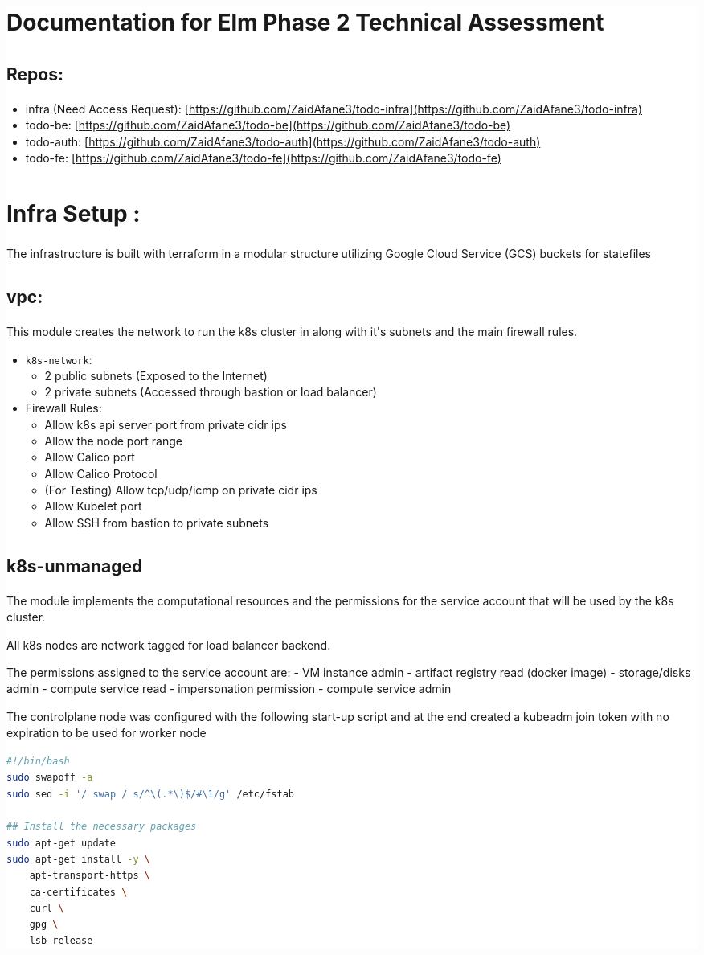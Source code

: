 # Documentation for Elm Phase 2 Technical Assessment

## Repos: 
- infra (Need Access Request): [https://github.com/ZaidAfane3/todo-infra](https://github.com/ZaidAfane3/todo-infra)
- todo-be: [https://github.com/ZaidAfane3/todo-be](https://github.com/ZaidAfane3/todo-be)
- todo-auth: [https://github.com/ZaidAfane3/todo-auth](https://github.com/ZaidAfane3/todo-auth)
- todo-fe: [https://github.com/ZaidAfane3/todo-fe](https://github.com/ZaidAfane3/todo-fe)


# Infra Setup :
The infrastructure is built with terraform in a modular structure utilizing Google Cloud Service (GCS) buckets for statefiles



## vpc:
This module creates the network to run the k8s cluster in along with it's subnets and the main firewall rules.

- `k8s-network`:
    - 2 public subnets (Exposed to the Internet)
    - 2 private subnets (Accessed through bastion or load balancer)
- Firewall Rules: 
    - Allow k8s api server port from private cidr ips 
    - Allow the node port range
    - Allow Calico port
    - Allow Calico Protocol
    - (For Testing) Allow tcp/udp/icmp on private cidr ips
    - Allow Kubelet port
    - Allow SSH from bastion to private subnets

## k8s-unmanaged
The module implements the computational resources and the permissions for the service account that will be used by the k8s cluster.

All k8s nodes are network tagged for load balancer backend.

The permissions assigned to the service account are:
    - VM instance admin
    - artifact registry read (docker image)
    - storage/disks admin
    - compute service read
    - impersonation permission
    - compute service admin

The controlplane node was configured with the following start-up script and at the end created a kubeadm join token with no expiration to be used for worker node 

```sh
#!/bin/bash
sudo swapoff -a
sudo sed -i '/ swap / s/^\(.*\)$/#\1/g' /etc/fstab

## Install the necessary packages
sudo apt-get update
sudo apt-get install -y \
    apt-transport-https \
    ca-certificates \
    curl \
    gpg \
    lsb-release

```